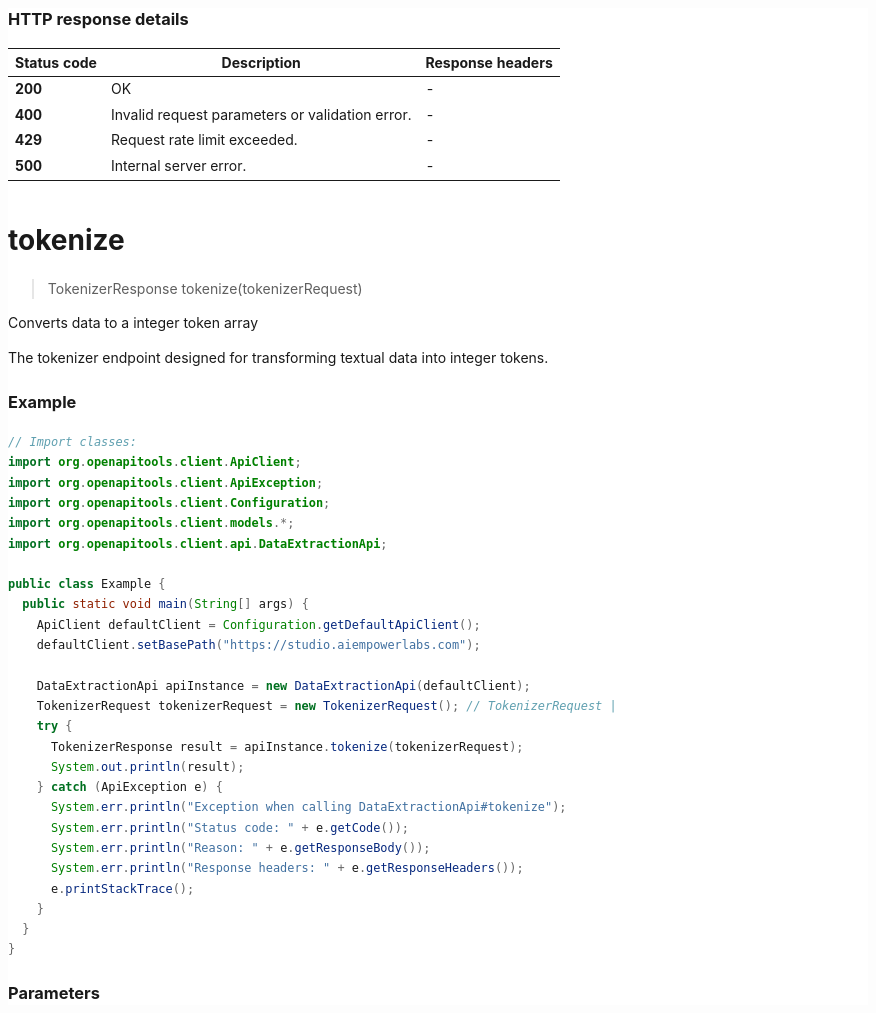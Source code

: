 ### HTTP response details
| Status code | Description | Response headers |
|-------------|-------------|------------------|
| **200** | OK |  -  |
| **400** | Invalid request parameters or validation error. |  -  |
| **429** | Request rate limit exceeded. |  -  |
| **500** | Internal server error. |  -  |

<a id="tokenize"></a>
# **tokenize**
> TokenizerResponse tokenize(tokenizerRequest)

Converts data to a integer token array

The tokenizer endpoint designed for transforming textual data into integer tokens.

### Example
```java
// Import classes:
import org.openapitools.client.ApiClient;
import org.openapitools.client.ApiException;
import org.openapitools.client.Configuration;
import org.openapitools.client.models.*;
import org.openapitools.client.api.DataExtractionApi;

public class Example {
  public static void main(String[] args) {
    ApiClient defaultClient = Configuration.getDefaultApiClient();
    defaultClient.setBasePath("https://studio.aiempowerlabs.com");

    DataExtractionApi apiInstance = new DataExtractionApi(defaultClient);
    TokenizerRequest tokenizerRequest = new TokenizerRequest(); // TokenizerRequest | 
    try {
      TokenizerResponse result = apiInstance.tokenize(tokenizerRequest);
      System.out.println(result);
    } catch (ApiException e) {
      System.err.println("Exception when calling DataExtractionApi#tokenize");
      System.err.println("Status code: " + e.getCode());
      System.err.println("Reason: " + e.getResponseBody());
      System.err.println("Response headers: " + e.getResponseHeaders());
      e.printStackTrace();
    }
  }
}
```

### Parameters
